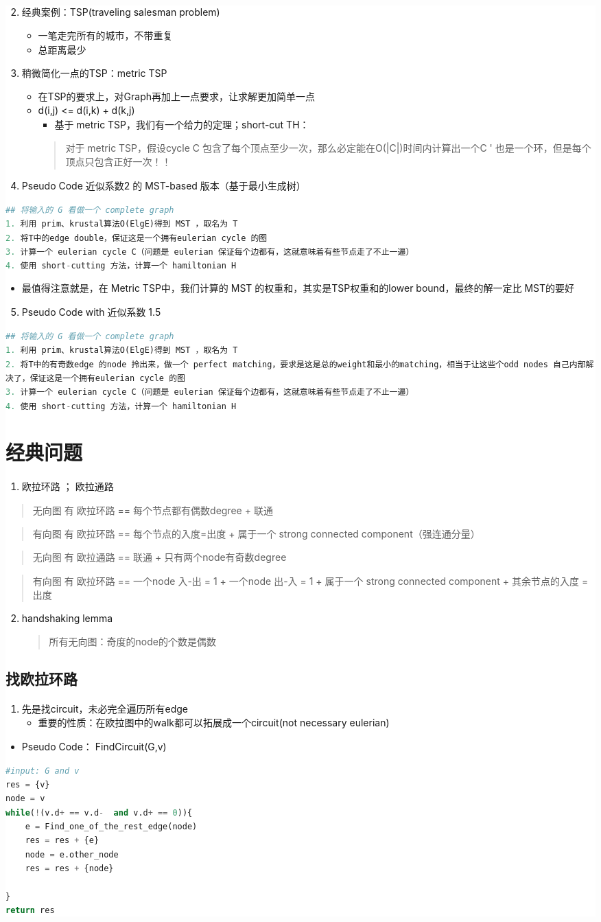 2. 经典案例：TSP(traveling salesman problem)
    * 一笔走完所有的城市，不带重复
    * 总距离最少

3. 稍微简化一点的TSP：metric TSP
    * 在TSP的要求上，对Graph再加上一点要求，让求解更加简单一点
    * d(i,j) <= d(i,k) + d(k,j)
        * 基于 metric TSP，我们有一个给力的定理；short-cut TH：
        > 对于 metric TSP，假设cycle C 包含了每个顶点至少一次，那么必定能在O(|C|)时间内计算出一个C
    ' 也是一个环，但是每个顶点只包含正好一次！！

4. Pseudo Code 近似系数2 的 MST-based 版本（基于最小生成树）
```python
## 将输入的 G 看做一个 complete graph
1. 利用 prim、krustal算法O(ElgE)得到 MST ，取名为 T
2. 将T中的edge double，保证这是一个拥有eulerian cycle 的图
3. 计算一个 eulerian cycle C（问题是 eulerian 保证每个边都有，这就意味着有些节点走了不止一遍）
4. 使用 short-cutting 方法，计算一个 hamiltonian H
```


* 最值得注意就是，在 Metric TSP中，我们计算的 MST 的权重和，其实是TSP权重和的lower bound，最终的解一定比 MST的要好

5. Pseudo Code with 近似系数 1.5

```python
## 将输入的 G 看做一个 complete graph
1. 利用 prim、krustal算法O(ElgE)得到 MST ，取名为 T
2. 将T中的有奇数edge 的node 拎出来，做一个 perfect matching，要求是这是总的weight和最小的matching，相当于让这些个odd nodes 自己内部解决了，保证这是一个拥有eulerian cycle 的图
3. 计算一个 eulerian cycle C（问题是 eulerian 保证每个边都有，这就意味着有些节点走了不止一遍）
4. 使用 short-cutting 方法，计算一个 hamiltonian H
```


# 经典问题
1. 欧拉环路 ； 欧拉通路
> 无向图 有 欧拉环路 == 每个节点都有偶数degree + 联通

> 有向图 有 欧拉环路 == 每个节点的入度=出度 + 属于一个 strong connected component（强连通分量）

> 无向图 有 欧拉通路 == 联通 + 只有两个node有奇数degree

> 有向图 有 欧拉环路 == 一个node 入-出 = 1 + 一个node 出-入 = 1 + 属于一个 strong connected component + 其余节点的入度 = 出度

2. handshaking lemma
    > 所有无向图：奇度的node的个数是偶数

## 找欧拉环路

1. 先是找circuit，未必完全遍历所有edge
    * 重要的性质：在欧拉图中的walk都可以拓展成一个circuit(not necessary eulerian)

* Pseudo Code： FindCircuit(G,v)
```python
#input: G and v
res = {v}
node = v
while(!(v.d+ == v.d-  and v.d+ == 0)){
    e = Find_one_of_the_rest_edge(node)
    res = res + {e}
    node = e.other_node
    res = res + {node}

}
return res


```